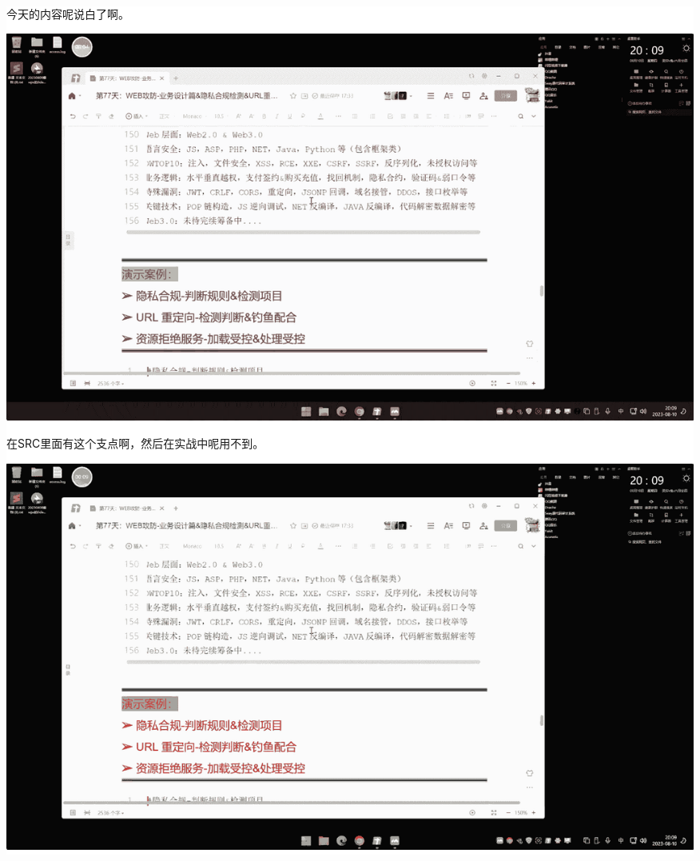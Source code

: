 今天的内容呢说白了啊。

![](img/c6c0e5cb19177859fb02a44d31366369_4.png)

在SRC里面有这个支点啊，然后在实战中呢用不到。

![](img/c6c0e5cb19177859fb02a44d31366369_6.png)
